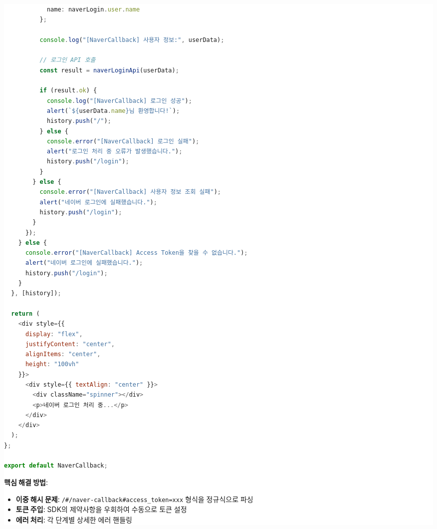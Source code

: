 ```javascript
            name: naverLogin.user.name
          };

          console.log("[NaverCallback] 사용자 정보:", userData);

          // 로그인 API 호출
          const result = naverLoginApi(userData);

          if (result.ok) {
            console.log("[NaverCallback] 로그인 성공");
            alert(`${userData.name}님 환영합니다!`);
            history.push("/");
          } else {
            console.error("[NaverCallback] 로그인 실패");
            alert("로그인 처리 중 오류가 발생했습니다.");
            history.push("/login");
          }
        } else {
          console.error("[NaverCallback] 사용자 정보 조회 실패");
          alert("네이버 로그인에 실패했습니다.");
          history.push("/login");
        }
      });
    } else {
      console.error("[NaverCallback] Access Token을 찾을 수 없습니다.");
      alert("네이버 로그인에 실패했습니다.");
      history.push("/login");
    }
  }, [history]);

  return (
    <div style={{
      display: "flex",
      justifyContent: "center",
      alignItems: "center",
      height: "100vh"
    }}>
      <div style={{ textAlign: "center" }}>
        <div className="spinner"></div>
        <p>네이버 로그인 처리 중...</p>
      </div>
    </div>
  );
};

export default NaverCallback;
```

**핵심 해결 방법**:
- **이중 해시 문제**: `/#/naver-callback#access_token=xxx` 형식을 정규식으로 파싱
- **토큰 주입**: SDK의 제약사항을 우회하여 수동으로 토큰 설정
- **에러 처리**: 각 단계별 상세한 에러 핸들링
